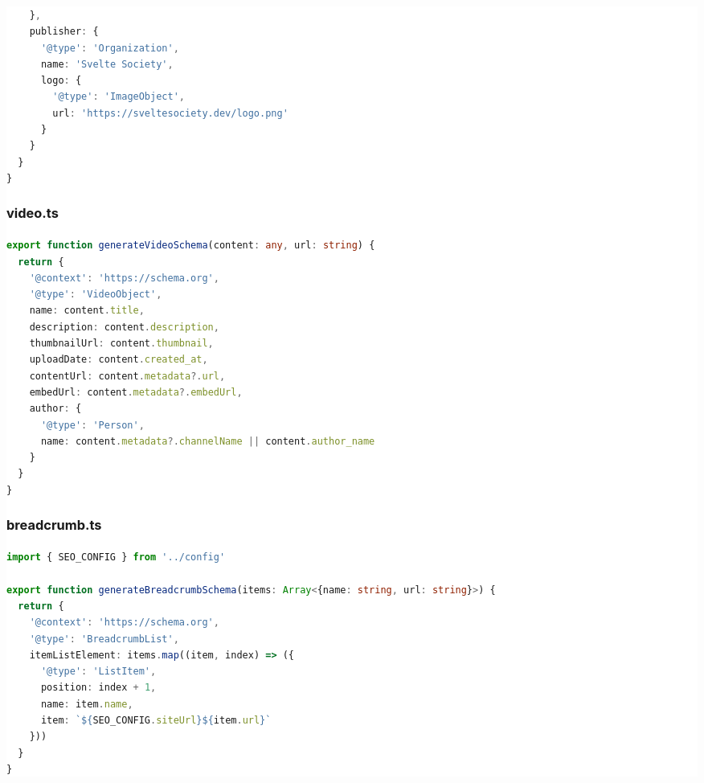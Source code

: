 ```typescript
    },
    publisher: {
      '@type': 'Organization',
      name: 'Svelte Society',
      logo: {
        '@type': 'ImageObject',
        url: 'https://sveltesociety.dev/logo.png'
      }
    }
  }
}
```

### video.ts
```typescript
export function generateVideoSchema(content: any, url: string) {
  return {
    '@context': 'https://schema.org',
    '@type': 'VideoObject',
    name: content.title,
    description: content.description,
    thumbnailUrl: content.thumbnail,
    uploadDate: content.created_at,
    contentUrl: content.metadata?.url,
    embedUrl: content.metadata?.embedUrl,
    author: {
      '@type': 'Person',
      name: content.metadata?.channelName || content.author_name
    }
  }
}
```

### breadcrumb.ts
```typescript
import { SEO_CONFIG } from '../config'

export function generateBreadcrumbSchema(items: Array<{name: string, url: string}>) {
  return {
    '@context': 'https://schema.org',
    '@type': 'BreadcrumbList',
    itemListElement: items.map((item, index) => ({
      '@type': 'ListItem',
      position: index + 1,
      name: item.name,
      item: `${SEO_CONFIG.siteUrl}${item.url}`
    }))
  }
}
```

